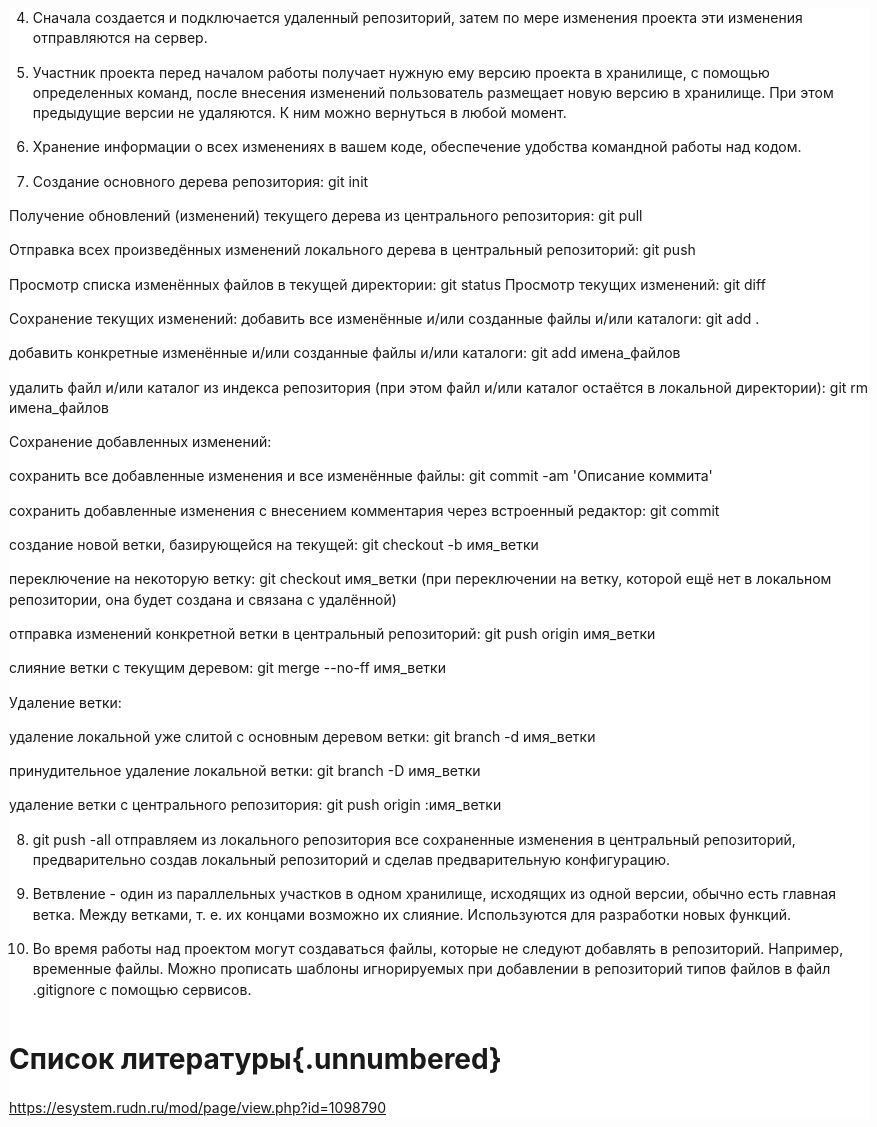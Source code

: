 4. Сначала создается и подключается удаленный репозиторий, затем по мере изменения проекта эти изменения отправляются на сервер.

5. Участник проекта перед началом работы получает нужную ему версию проекта в хранилище, с помощью определенных команд, после внесения изменений пользователь размещает новую версию в хранилище. При этом предыдущие версии не удаляются. К ним можно вернуться в любой момент.

6. Хранение информации о всех изменениях в вашем коде, обеспечение удобства командной работы над кодом.

7. Создание основного дерева репозитория: git init

Получение обновлений (изменений) текущего дерева из центрального репозитория: git pull

Отправка всех произведённых изменений локального дерева в центральный репозиторий: git push

Просмотр списка изменённых файлов в текущей директории: git status
Просмотр текущих изменений: git diff

Сохранение текущих изменений: добавить все изменённые и/или созданные файлы и/или каталоги: git add .

добавить конкретные изменённые и/или созданные файлы и/или каталоги: git add имена_файлов

удалить файл и/или каталог из индекса репозитория (при этом файл и/или каталог остаётся в локальной директории): git rm имена_файлов

Сохранение добавленных изменений:

сохранить все добавленные изменения и все изменённые файлы: git commit -am 'Описание коммита'

сохранить добавленные изменения с внесением комментария через встроенный редактор: git commit

создание новой ветки, базирующейся на текущей: git checkout -b имя_ветки

переключение на некоторую ветку: git checkout имя_ветки (при переключении на ветку, которой ещё нет в локальном репозитории, она будет создана и связана с удалённой)

отправка изменений конкретной ветки в центральный репозиторий: git push origin имя_ветки

слияние ветки с текущим деревом: git merge --no-ff имя_ветки

Удаление ветки:

удаление локальной уже слитой с основным деревом ветки: git branch -d имя_ветки

принудительное удаление локальной ветки: git branch -D имя_ветки

удаление ветки с центрального репозитория: git push origin :имя_ветки

8. git push -all отправляем из локального репозитория все сохраненные изменения в центральный репозиторий, предварительно создав локальный репозиторий и сделав предварительную конфигурацию.

9. Ветвление - один из параллельных участков в одном хранилище, исходящих из одной версии, обычно есть главная ветка. 
Между ветками, т. е. их концами возможно их слияние. Используются для разработки новых функций.

10. Во время работы над проектом могут создаваться файлы, которые не следуют добавлять в репозиторий. Например, временные файлы.
Можно прописать шаблоны игнорируемых при добавлении в репозиторий типов файлов в файл .gitignore с помощью сервисов.


# Список литературы{.unnumbered}

https://esystem.rudn.ru/mod/page/view.php?id=1098790
